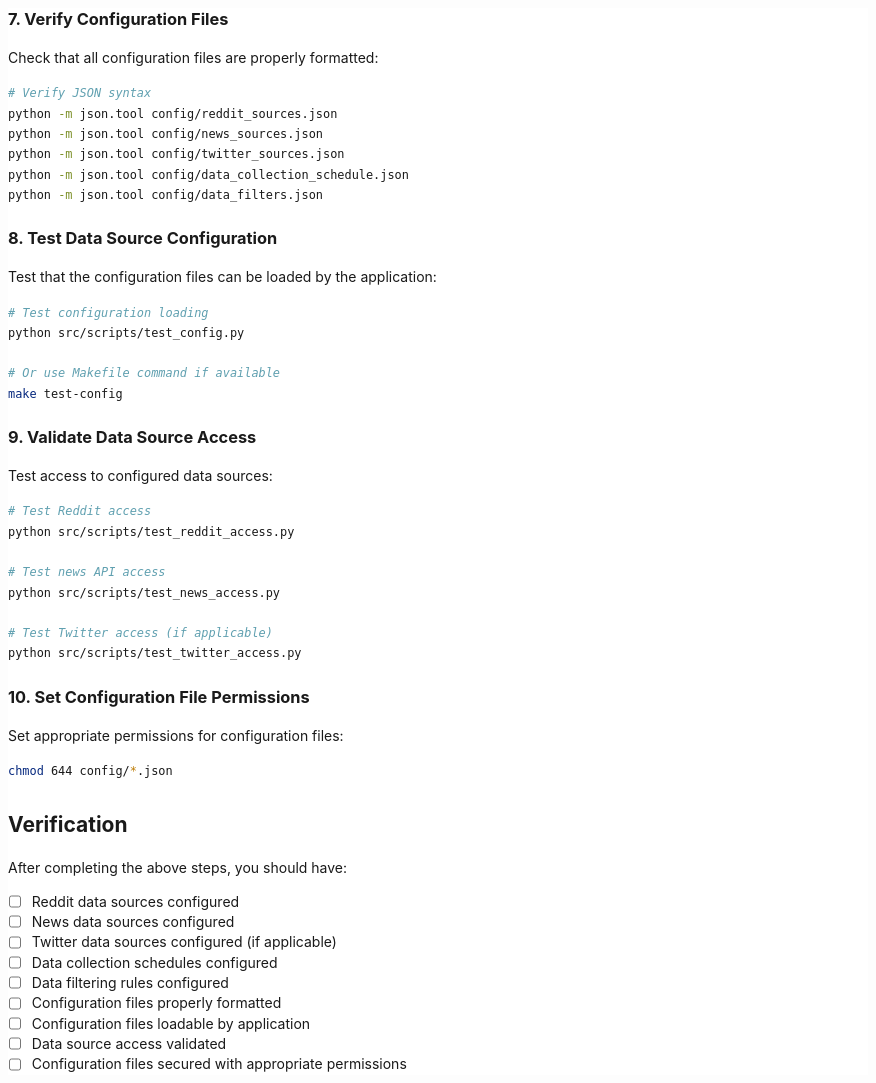 ### 7. Verify Configuration Files
Check that all configuration files are properly formatted:
```bash
# Verify JSON syntax
python -m json.tool config/reddit_sources.json
python -m json.tool config/news_sources.json
python -m json.tool config/twitter_sources.json
python -m json.tool config/data_collection_schedule.json
python -m json.tool config/data_filters.json
```

### 8. Test Data Source Configuration
Test that the configuration files can be loaded by the application:
```bash
# Test configuration loading
python src/scripts/test_config.py

# Or use Makefile command if available
make test-config
```

### 9. Validate Data Source Access
Test access to configured data sources:
```bash
# Test Reddit access
python src/scripts/test_reddit_access.py

# Test news API access
python src/scripts/test_news_access.py

# Test Twitter access (if applicable)
python src/scripts/test_twitter_access.py
```

### 10. Set Configuration File Permissions
Set appropriate permissions for configuration files:
```bash
chmod 644 config/*.json
```

## Verification
After completing the above steps, you should have:
- [ ] Reddit data sources configured
- [ ] News data sources configured
- [ ] Twitter data sources configured (if applicable)
- [ ] Data collection schedules configured
- [ ] Data filtering rules configured
- [ ] Configuration files properly formatted
- [ ] Configuration files loadable by application
- [ ] Data source access validated
- [ ] Configuration files secured with appropriate permissions
